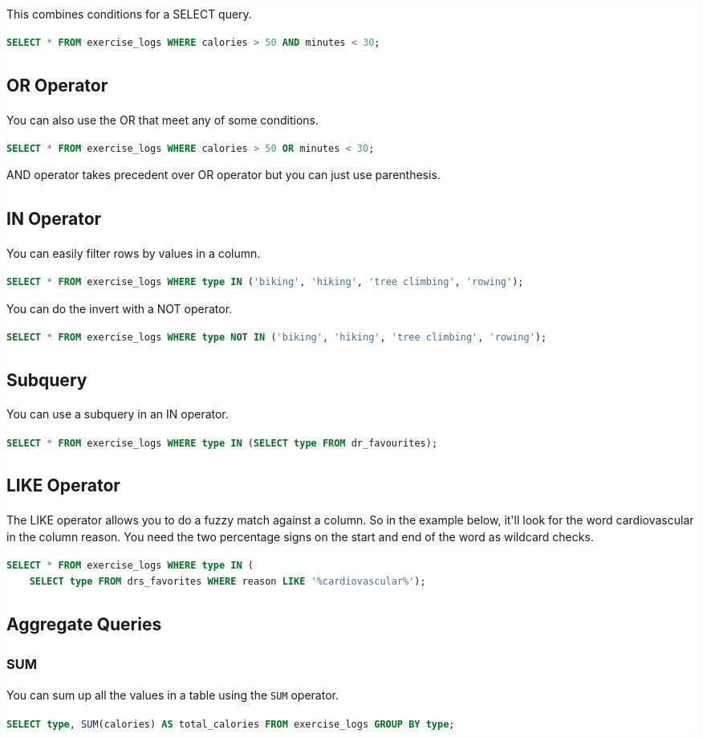 This combines conditions for a SELECT query.

```SQL
SELECT * FROM exercise_logs WHERE calories > 50 AND minutes < 30;
```

## OR Operator

You can also use the OR that meet any of some conditions.

```SQL
SELECT * FROM exercise_logs WHERE calories > 50 OR minutes < 30;
```

AND operator takes precedent over OR operator but you can just use parenthesis.

## IN Operator

You can easily filter rows by values in a column.

```SQL
SELECT * FROM exercise_logs WHERE type IN ('biking', 'hiking', 'tree climbing', 'rowing');
```

You can do the invert with a NOT operator.

```SQL
SELECT * FROM exercise_logs WHERE type NOT IN ('biking', 'hiking', 'tree climbing', 'rowing');
```

## Subquery

You can use a subquery in an IN operator.

```SQL
SELECT * FROM exercise_logs WHERE type IN (SELECT type FROM dr_favourites);
```

## LIKE Operator

The LIKE operator allows you to do a fuzzy match against a column. So in the example below, it'll look for the word cardiovascular in the column reason. You need the two percentage signs on the start and end of the word as wildcard checks.

```SQL
SELECT * FROM exercise_logs WHERE type IN (
    SELECT type FROM drs_favorites WHERE reason LIKE '%cardiovascular%');
```

## Aggregate Queries

### SUM

You can sum up all the values in a table using the `SUM` operator.

```SQL
SELECT type, SUM(calories) AS total_calories FROM exercise_logs GROUP BY type;
```
